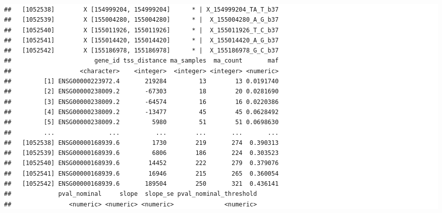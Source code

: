     ##   [1052538]        X [154999204, 154999204]      * | X_154999204_TA_T_b37
    ##   [1052539]        X [155004280, 155004280]      * |  X_155004280_A_G_b37
    ##   [1052540]        X [155011926, 155011926]      * |  X_155011926_T_C_b37
    ##   [1052541]        X [155014420, 155014420]      * |  X_155014420_A_G_b37
    ##   [1052542]        X [155186978, 155186978]      * |  X_155186978_G_C_b37
    ##                       gene_id tss_distance ma_samples  ma_count       maf
    ##                   <character>    <integer>  <integer> <integer> <numeric>
    ##         [1] ENSG00000223972.4       219284         13        13 0.0191740
    ##         [2] ENSG00000238009.2       -67303         18        20 0.0281690
    ##         [3] ENSG00000238009.2       -64574         16        16 0.0220386
    ##         [4] ENSG00000238009.2       -13477         45        45 0.0628492
    ##         [5] ENSG00000238009.2         5980         51        51 0.0698630
    ##         ...               ...          ...        ...       ...       ...
    ##   [1052538] ENSG00000168939.6         1730        219       274  0.390313
    ##   [1052539] ENSG00000168939.6         6806        186       224  0.303523
    ##   [1052540] ENSG00000168939.6        14452        222       279  0.379076
    ##   [1052541] ENSG00000168939.6        16946        215       265  0.360054
    ##   [1052542] ENSG00000168939.6       189504        250       321  0.436141
    ##             pval_nominal     slope  slope_se pval_nominal_threshold
    ##                <numeric> <numeric> <numeric>              <numeric>